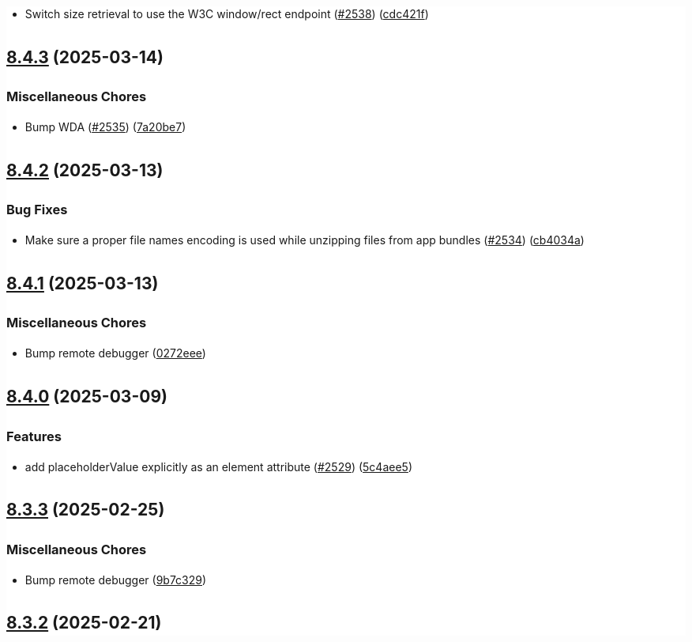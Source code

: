 * Switch size retrieval to use the W3C window/rect endpoint ([#2538](https://github.com/appium/appium-xcuitest-driver/issues/2538)) ([cdc421f](https://github.com/appium/appium-xcuitest-driver/commit/cdc421f70dba0ad907d180fc23f4719724fe0bcf))

## [8.4.3](https://github.com/appium/appium-xcuitest-driver/compare/v8.4.2...v8.4.3) (2025-03-14)

### Miscellaneous Chores

* Bump WDA ([#2535](https://github.com/appium/appium-xcuitest-driver/issues/2535)) ([7a20be7](https://github.com/appium/appium-xcuitest-driver/commit/7a20be72c3b5c45d056d1a2bba28088a4caba19d))

## [8.4.2](https://github.com/appium/appium-xcuitest-driver/compare/v8.4.1...v8.4.2) (2025-03-13)

### Bug Fixes

* Make sure a proper file names encoding is used while unzipping files from app bundles ([#2534](https://github.com/appium/appium-xcuitest-driver/issues/2534)) ([cb4034a](https://github.com/appium/appium-xcuitest-driver/commit/cb4034a86924578119a8639452268230ae0f1f71))

## [8.4.1](https://github.com/appium/appium-xcuitest-driver/compare/v8.4.0...v8.4.1) (2025-03-13)

### Miscellaneous Chores

* Bump remote debugger ([0272eee](https://github.com/appium/appium-xcuitest-driver/commit/0272eee54a5c88c2a87cb81213620062dfc7de82))

## [8.4.0](https://github.com/appium/appium-xcuitest-driver/compare/v8.3.3...v8.4.0) (2025-03-09)

### Features

* add placeholderValue explicitly as an element attribute ([#2529](https://github.com/appium/appium-xcuitest-driver/issues/2529)) ([5c4aee5](https://github.com/appium/appium-xcuitest-driver/commit/5c4aee50ee661fdceeda920c8008c761ec91323d))

## [8.3.3](https://github.com/appium/appium-xcuitest-driver/compare/v8.3.2...v8.3.3) (2025-02-25)

### Miscellaneous Chores

* Bump remote debugger ([9b7c329](https://github.com/appium/appium-xcuitest-driver/commit/9b7c329ff9fef4acc140ac3836c10410cd4f0b96))

## [8.3.2](https://github.com/appium/appium-xcuitest-driver/compare/v8.3.1...v8.3.2) (2025-02-21)
